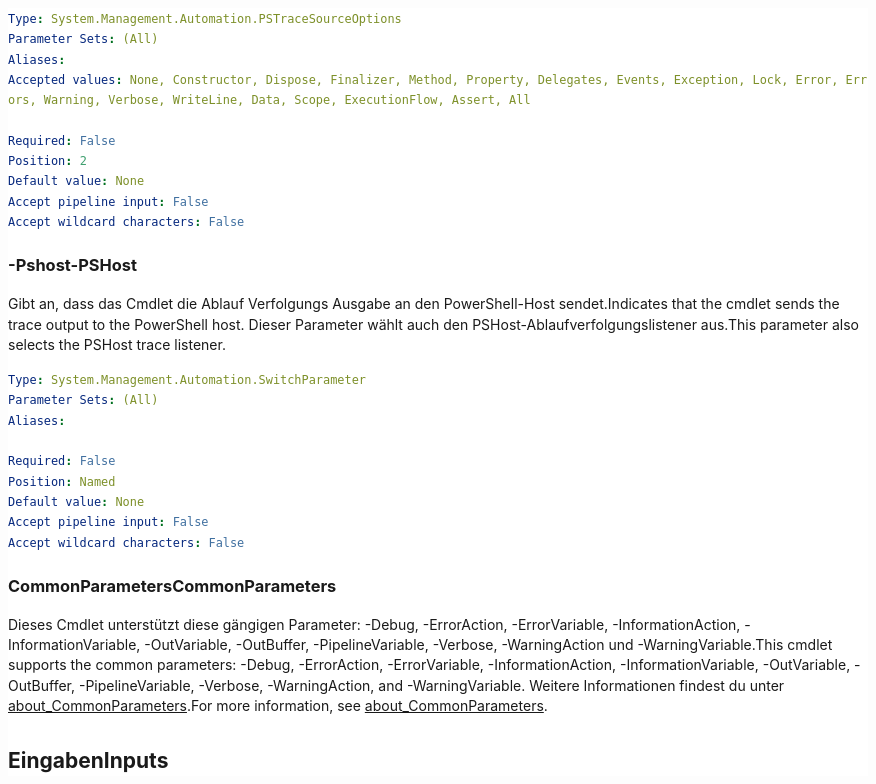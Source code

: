 ```yaml
Type: System.Management.Automation.PSTraceSourceOptions
Parameter Sets: (All)
Aliases:
Accepted values: None, Constructor, Dispose, Finalizer, Method, Property, Delegates, Events, Exception, Lock, Error, Errors, Warning, Verbose, WriteLine, Data, Scope, ExecutionFlow, Assert, All

Required: False
Position: 2
Default value: None
Accept pipeline input: False
Accept wildcard characters: False
```

### <span data-ttu-id="9dc4c-179">-Pshost</span><span class="sxs-lookup"><span data-stu-id="9dc4c-179">-PSHost</span></span>

<span data-ttu-id="9dc4c-180">Gibt an, dass das Cmdlet die Ablauf Verfolgungs Ausgabe an den PowerShell-Host sendet.</span><span class="sxs-lookup"><span data-stu-id="9dc4c-180">Indicates that the cmdlet sends the trace output to the PowerShell host.</span></span> <span data-ttu-id="9dc4c-181">Dieser Parameter wählt auch den PSHost-Ablaufverfolgungslistener aus.</span><span class="sxs-lookup"><span data-stu-id="9dc4c-181">This parameter also selects the PSHost trace listener.</span></span>

```yaml
Type: System.Management.Automation.SwitchParameter
Parameter Sets: (All)
Aliases:

Required: False
Position: Named
Default value: None
Accept pipeline input: False
Accept wildcard characters: False
```

### <span data-ttu-id="9dc4c-182">CommonParameters</span><span class="sxs-lookup"><span data-stu-id="9dc4c-182">CommonParameters</span></span>

<span data-ttu-id="9dc4c-183">Dieses Cmdlet unterstützt diese gängigen Parameter: -Debug, -ErrorAction, -ErrorVariable, -InformationAction, -InformationVariable, -OutVariable, -OutBuffer, -PipelineVariable, -Verbose, -WarningAction und -WarningVariable.</span><span class="sxs-lookup"><span data-stu-id="9dc4c-183">This cmdlet supports the common parameters: -Debug, -ErrorAction, -ErrorVariable, -InformationAction, -InformationVariable, -OutVariable, -OutBuffer, -PipelineVariable, -Verbose, -WarningAction, and -WarningVariable.</span></span> <span data-ttu-id="9dc4c-184">Weitere Informationen findest du unter [about_CommonParameters](https://go.microsoft.com/fwlink/?LinkID=113216).</span><span class="sxs-lookup"><span data-stu-id="9dc4c-184">For more information, see [about_CommonParameters](https://go.microsoft.com/fwlink/?LinkID=113216).</span></span>

## <span data-ttu-id="9dc4c-185">Eingaben</span><span class="sxs-lookup"><span data-stu-id="9dc4c-185">Inputs</span></span>
